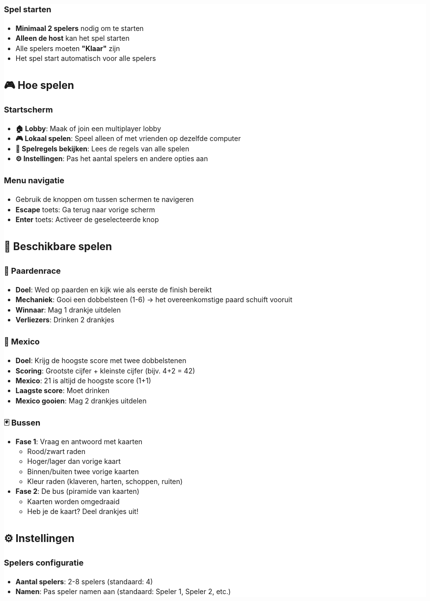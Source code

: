 ### Spel starten
- **Minimaal 2 spelers** nodig om te starten
- **Alleen de host** kan het spel starten
- Alle spelers moeten **"Klaar"** zijn
- Het spel start automatisch voor alle spelers

## 🎮 Hoe spelen

### Startscherm
- **🏠 Lobby**: Maak of join een multiplayer lobby
- **🎮 Lokaal spelen**: Speel alleen of met vrienden op dezelfde computer
- **📖 Spelregels bekijken**: Lees de regels van alle spelen
- **⚙️ Instellingen**: Pas het aantal spelers en andere opties aan

### Menu navigatie
- Gebruik de knoppen om tussen schermen te navigeren
- **Escape** toets: Ga terug naar vorige scherm
- **Enter** toets: Activeer de geselecteerde knop

## 🎲 Beschikbare spelen

### 🏇 Paardenrace
- **Doel**: Wed op paarden en kijk wie als eerste de finish bereikt
- **Mechaniek**: Gooi een dobbelsteen (1-6) → het overeenkomstige paard schuift vooruit
- **Winnaar**: Mag 1 drankje uitdelen
- **Verliezers**: Drinken 2 drankjes

### 🎲 Mexico
- **Doel**: Krijg de hoogste score met twee dobbelstenen
- **Scoring**: Grootste cijfer + kleinste cijfer (bijv. 4+2 = 42)
- **Mexico**: 21 is altijd de hoogste score (1+1)
- **Laagste score**: Moet drinken
- **Mexico gooien**: Mag 2 drankjes uitdelen

### 🃏 Bussen
- **Fase 1**: Vraag en antwoord met kaarten
  - Rood/zwart raden
  - Hoger/lager dan vorige kaart
  - Binnen/buiten twee vorige kaarten
  - Kleur raden (klaveren, harten, schoppen, ruiten)
- **Fase 2**: De bus (piramide van kaarten)
  - Kaarten worden omgedraaid
  - Heb je de kaart? Deel drankjes uit!

## ⚙️ Instellingen

### Spelers configuratie
- **Aantal spelers**: 2-8 spelers (standaard: 4)
- **Namen**: Pas speler namen aan (standaard: Speler 1, Speler 2, etc.)
